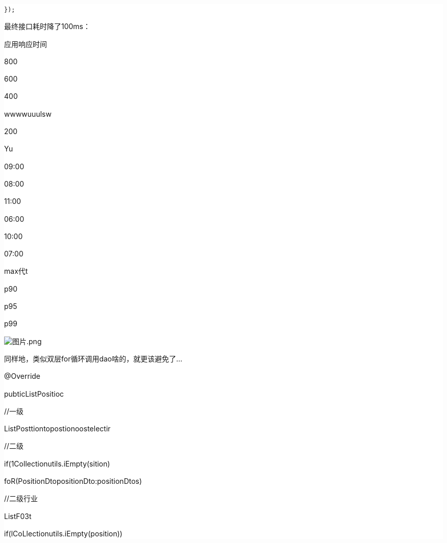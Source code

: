 ```
});
```

最终接口耗时降了100ms：

应用响应时间

800

600

400

wwwwuuulsw

200

Yu

09:00

08:00

11:00

06:00

10:00

07:00

max代t

p90

p95

p99

![图片.png](https://cdn.nlark.com/yuque/0/2021/png/1057015/1626600843571-ac18b998-1f1b-4cda-a0f6-d060f58c09be.png)



同样地，类似双层for循环调用dao啥的，就更该避免了...

@Override

pubticListPositioc

//一级

ListPosttiontopostionoostelectir

//二级

if(1Collectionutils.iEmpty(sition)

foR(PositionDtopositionDto:positionDtos)

//二级行业

ListF03t

if(lCoLlectionutils.iEmpty(position))
